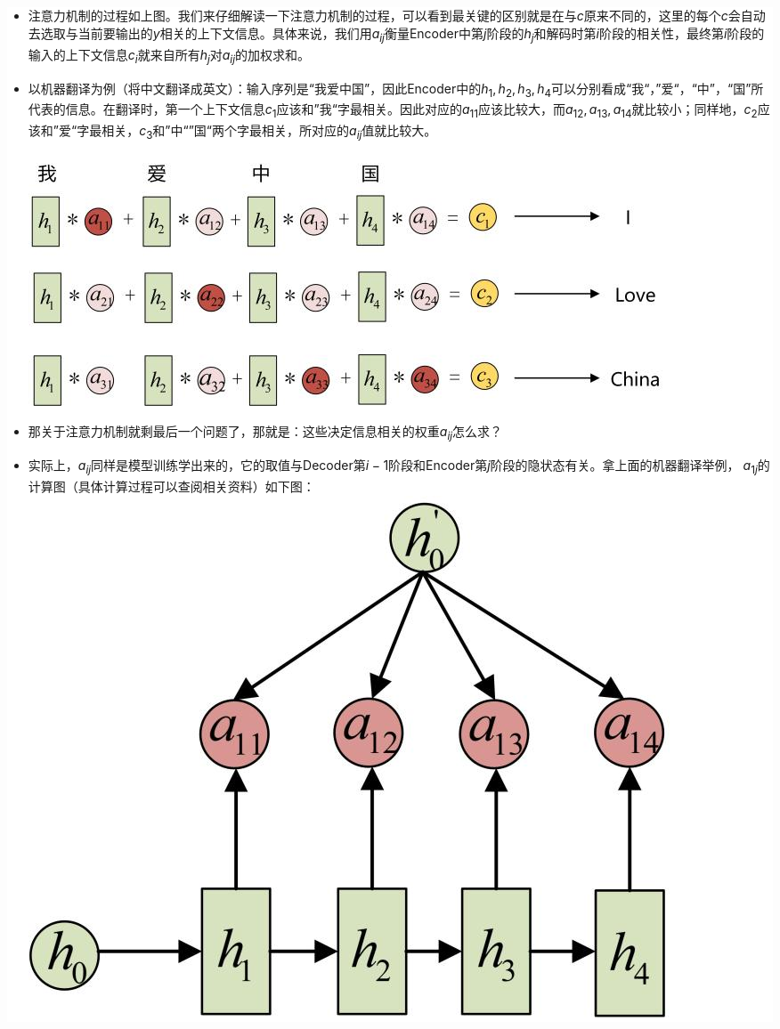 - 注意力机制的过程如上图。我们来仔细解读一下注意力机制的过程，可以看到最关键的区别就是在与$c$原来不同的，这里的每个$c$会自动去选取与当前要输出的$y$相关的上下文信息。具体来说，我们用$a_{ij}$衡量Encoder中第$j$阶段的$h_j$和解码时第$i$阶段的相关性，最终第$i$阶段的输入的上下文信息$c_i$就来自所有$h_j$对$a_{ij}$的加权求和。

- 以机器翻译为例（将中文翻译成英文）：输入序列是“我爱中国”，因此Encoder中的$h_1,h_2,h_3,h_4$可以分别看成“我“，”爱“，“中”，“国”所代表的信息。在翻译时，第一个上下文信息$c_1$应该和”我“字最相关。因此对应的$a_{11}$应该比较大，而$a_{12},a_{13},a_{14}$就比较小；同样地，$c_2$应该和”爱“字最相关，$c_3$和”中“”国“两个字最相关，所对应的$a_{ij}$值就比较大。

  ![](./example.jpg)

- 那关于注意力机制就剩最后一个问题了，那就是：这些决定信息相关的权重$a_{ij}$怎么求？
- 实际上，$a_{ij}$同样是模型训练学出来的，它的取值与Decoder第$i-1$阶段和Encoder第$j$阶段的隐状态有关。拿上面的机器翻译举例， $a_{1j}$的计算图（具体计算过程可以查阅相关资料）如下图：![](./weight.jpg)
